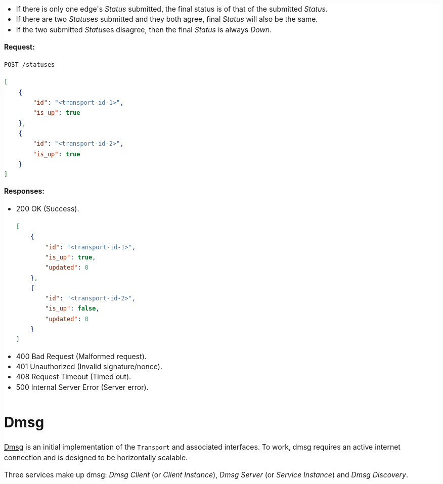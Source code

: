 - If there is only one edge's *Status* submitted, the final status is of that of the submitted *Status*.
- If there are two *Status*es submitted and they both agree, final *Status* will also be the same.
- If the two submitted *Status*es disagree, then the final *Status* is always *Down*.

**Request:**

```
POST /statuses
```

```json
[
    {
        "id": "<transport-id-1>",
        "is_up": true
    },
    {
        "id": "<transport-id-2>",
        "is_up": true
    }
]
```

**Responses:**

- 200 OK (Success).
    ```json
    [
        {
            "id": "<transport-id-1>",
            "is_up": true,
            "updated": 0
        },
        {
            "id": "<transport-id-2>",
            "is_up": false,
            "updated": 0
        }
    ]
    ```
- 400 Bad Request (Malformed request).
- 401 Unauthorized (Invalid signature/nonce).
- 408 Request Timeout (Timed out).
- 500 Internal Server Error (Server error).

# Dmsg

[Dmsg](https://github.com/skycoin/dmsg) is an initial implementation of the `Transport` and associated interfaces. To work, dmsg requires an active internet connection and is designed to be horizontally scalable.

Three services make up dmsg: *Dmsg Client* (or *Client Instance*), *Dmsg Server* (or *Service Instance*) and *Dmsg Discovery*.

